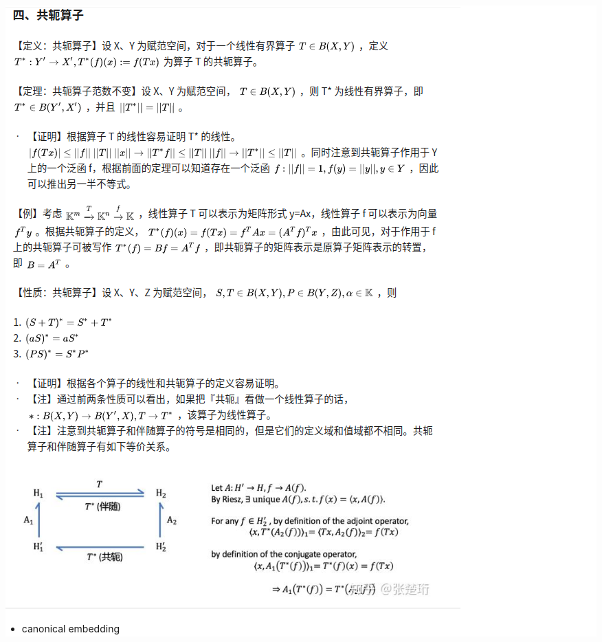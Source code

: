 ![Math%20Functional%20Analysis%2043a17bbb6cf444388448950e56f335d3/Untitled%2077.png](Math%20Functional%20Analysis%2043a17bbb6cf444388448950e56f335d3/Untitled%2077.png)

- canonical embedding
